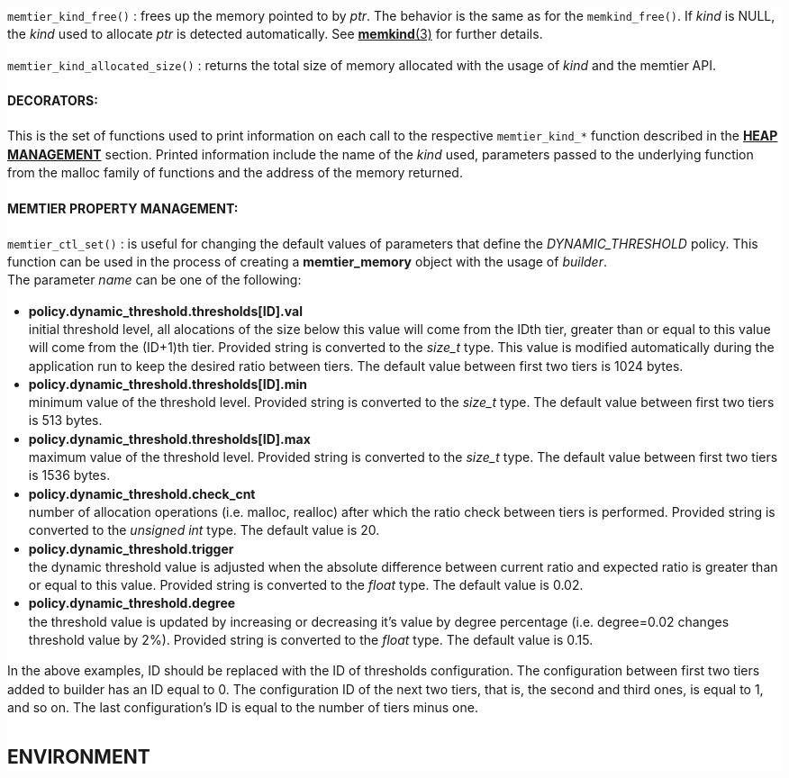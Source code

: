 `memtier_kind_free()`
:   frees up the memory pointed to by *ptr*. The behavior is the same as for the `memkind_free()`. If *kind* is NULL, the *kind* used to allocate *ptr* is detected automatically. See [**memkind**(3)](/memkind/manpages/memkind.3.html) for further details.

`memtier_kind_allocated_size()`
:   returns the total size of memory allocated with the usage of *kind* and the memtier API.

#### DECORATORS: ####

This is the set of functions used to print information on each call to the respective `memtier_kind_*` function described in the [**HEAP MANAGEMENT**](#heap-management) section. Printed information include the name of the *kind* used, parameters passed to the underlying function from the malloc family of functions and the address of the memory returned.

#### MEMTIER PROPERTY MANAGEMENT: ####

`memtier_ctl_set()`
:    is useful for changing the default values of parameters that define the *DYNAMIC_THRESHOLD* policy. This function can be used in the process of creating a **memtier_memory** object with the usage of *builder*.\
The parameter *name* can be one of the following:

+ **policy.dynamic_threshold.thresholds[ID].val**\
  initial threshold level, all alocations of the size below this value will come from the IDth tier, greater than or equal to this value will come from the (ID+1)th tier. Provided string is converted to the *size_t* type. This value is modified automatically during the application run to keep the desired ratio between tiers. The default value between first two tiers is 1024 bytes.
+ **policy.dynamic_threshold.thresholds[ID].min**\
  minimum value of the threshold level. Provided string is converted to the *size_t* type. The default value between first two tiers is 513 bytes.
+ **policy.dynamic_threshold.thresholds[ID].max**\
  maximum value of the threshold level. Provided string is converted to the *size_t* type. The default value between first two tiers is 1536 bytes.
+ **policy.dynamic_threshold.check_cnt**\
  number of allocation operations (i.e. malloc, realloc) after which the ratio check between tiers is performed. Provided string is converted to the *unsigned int* type. The default value is 20.
+ **policy.dynamic_threshold.trigger**\
  the dynamic threshold value is adjusted when the absolute difference between current ratio and expected ratio is greater than or equal to this value. Provided string is converted to the *float* type. The default value is 0.02.
+ **policy.dynamic_threshold.degree**\
  the threshold value is updated by increasing or decreasing it’s value by degree percentage (i.e. degree=0.02 changes threshold value by 2%). Provided string is converted to the *float* type. The default value is 0.15.

In the above examples, ID should be replaced with the ID of thresholds configuration. The configuration between first two tiers added to builder has an ID equal to 0. The configuration ID of the next two tiers, that is, the second and third ones, is equal to 1, and so on. The last configuration’s ID is equal to the number of tiers minus one.

## ENVIRONMENT ##


[comment]: <> (SPDX-License-Identifier: BSD-2-Clause)
[comment]: <> (Copyright 2021-2022, Intel Corporation)
[comment]: <> (libmemtier.3 -- man page for libmemtier)
